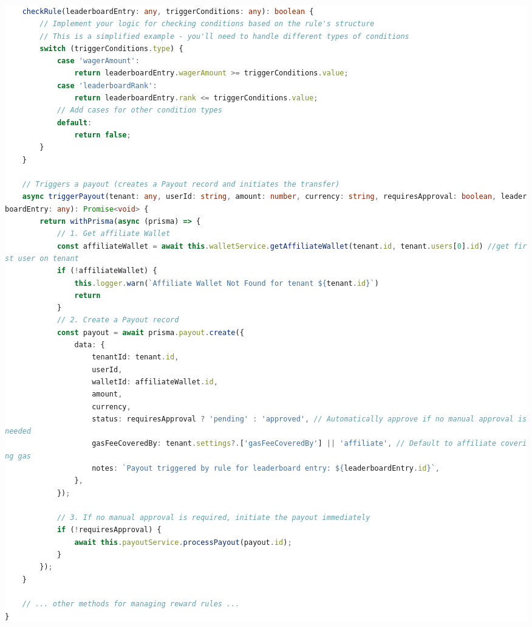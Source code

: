```typescript
    checkRule(leaderboardEntry: any, triggerConditions: any): boolean {
        // Implement your logic for checking conditions based on the rule's structure
        // This is a simplified example - you'll need to handle different types of conditions
        switch (triggerConditions.type) {
            case 'wagerAmount':
                return leaderboardEntry.wagerAmount >= triggerConditions.value;
            case 'leaderboardRank':
                return leaderboardEntry.rank <= triggerConditions.value;
            // Add cases for other condition types
            default:
                return false;
        }
    }

    // Triggers a payout (creates a Payout record and initiates the transfer)
    async triggerPayout(tenant: any, userId: string, amount: number, currency: string, requiresApproval: boolean, leaderboardEntry: any): Promise<void> {
        return withPrisma(async (prisma) => {
            // 1. Get affiliate Wallet
            const affiliateWallet = await this.walletService.getAffiliateWallet(tenant.id, tenant.users[0].id) //get first user on tenant
            if (!affiliateWallet) {
                this.logger.warn(`Affiliate Wallet Not Found for tenant ${tenant.id}`)
                return
            }
            // 2. Create a Payout record
            const payout = await prisma.payout.create({
                data: {
                    tenantId: tenant.id,
                    userId,
                    walletId: affiliateWallet.id,
                    amount,
                    currency,
                    status: requiresApproval ? 'pending' : 'approved', // Automatically approve if no manual approval is needed
                    gasFeeCoveredBy: tenant.settings?.['gasFeeCoveredBy'] || 'affiliate', // Default to affiliate covering gas
                    notes: `Payout triggered by rule for leaderboard entry: ${leaderboardEntry.id}`,
                },
            });

            // 3. If no manual approval is required, initiate the payout immediately
            if (!requiresApproval) {
                await this.payoutService.processPayout(payout.id);
            }
        });
    }

    // ... other methods for managing reward rules ...
}
```
